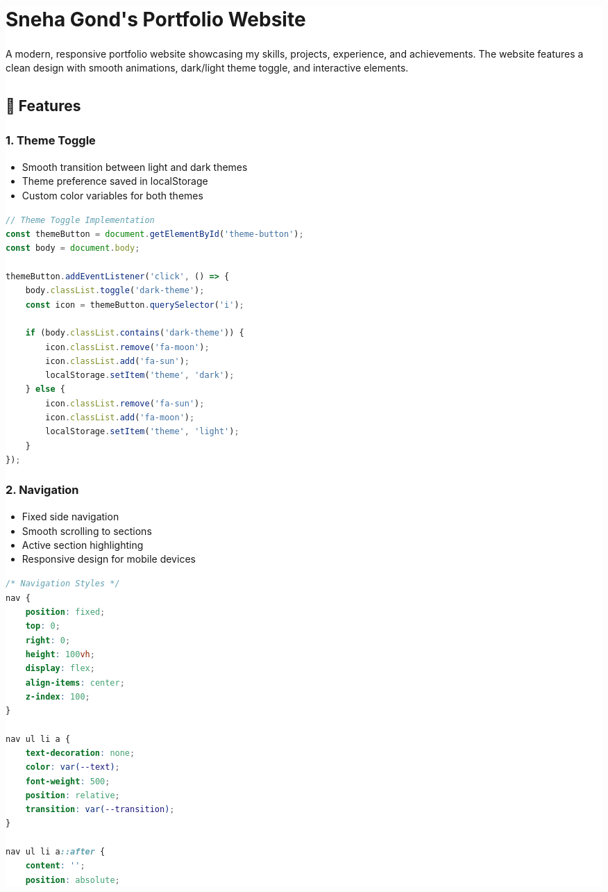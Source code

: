 # Sneha Gond's Portfolio Website

A modern, responsive portfolio website showcasing my skills, projects, experience, and achievements. The website features a clean design with smooth animations, dark/light theme toggle, and interactive elements.

## 🌟 Features

### 1. Theme Toggle
- Smooth transition between light and dark themes
- Theme preference saved in localStorage
- Custom color variables for both themes

```javascript
// Theme Toggle Implementation
const themeButton = document.getElementById('theme-button');
const body = document.body;

themeButton.addEventListener('click', () => {
    body.classList.toggle('dark-theme');
    const icon = themeButton.querySelector('i');
    
    if (body.classList.contains('dark-theme')) {
        icon.classList.remove('fa-moon');
        icon.classList.add('fa-sun');
        localStorage.setItem('theme', 'dark');
    } else {
        icon.classList.remove('fa-sun');
        icon.classList.add('fa-moon');
        localStorage.setItem('theme', 'light');
    }
});
```

### 2. Navigation
- Fixed side navigation
- Smooth scrolling to sections
- Active section highlighting
- Responsive design for mobile devices

```css
/* Navigation Styles */
nav {
    position: fixed;
    top: 0;
    right: 0;
    height: 100vh;
    display: flex;
    align-items: center;
    z-index: 100;
}

nav ul li a {
    text-decoration: none;
    color: var(--text);
    font-weight: 500;
    position: relative;
    transition: var(--transition);
}

nav ul li a::after {
    content: '';
    position: absolute;
```